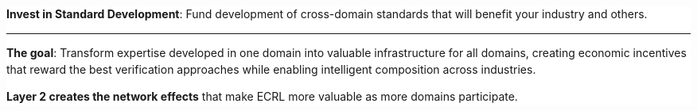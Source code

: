**Invest in Standard Development**: Fund development of cross-domain standards that will benefit your industry and others.

---

**The goal**: Transform expertise developed in one domain into valuable infrastructure for all domains, creating economic incentives that reward the best verification approaches while enabling intelligent composition across industries.

**Layer 2 creates the network effects** that make ECRL more valuable as more domains participate.